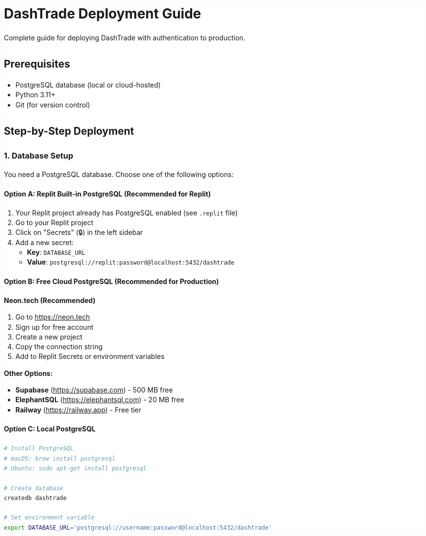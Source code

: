 # DashTrade Deployment Guide

Complete guide for deploying DashTrade with authentication to production.

## Prerequisites

- PostgreSQL database (local or cloud-hosted)
- Python 3.11+
- Git (for version control)

## Step-by-Step Deployment

### 1. Database Setup

You need a PostgreSQL database. Choose one of the following options:

#### Option A: Replit Built-in PostgreSQL (Recommended for Replit)

1. Your Replit project already has PostgreSQL enabled (see `.replit` file)
2. Go to your Replit project
3. Click on "Secrets" (🔒) in the left sidebar
4. Add a new secret:
   - **Key**: `DATABASE_URL`
   - **Value**: `postgresql://replit:password@localhost:5432/dashtrade`

#### Option B: Free Cloud PostgreSQL (Recommended for Production)

**Neon.tech (Recommended)**
1. Go to https://neon.tech
2. Sign up for free account
3. Create a new project
4. Copy the connection string
5. Add to Replit Secrets or environment variables

**Other Options:**
- **Supabase** (https://supabase.com) - 500 MB free
- **ElephantSQL** (https://elephantsql.com) - 20 MB free
- **Railway** (https://railway.app) - Free tier

#### Option C: Local PostgreSQL

```bash
# Install PostgreSQL
# macOS: brew install postgresql
# Ubuntu: sudo apt-get install postgresql

# Create database
createdb dashtrade

# Set environment variable
export DATABASE_URL='postgresql://username:password@localhost:5432/dashtrade'
```
